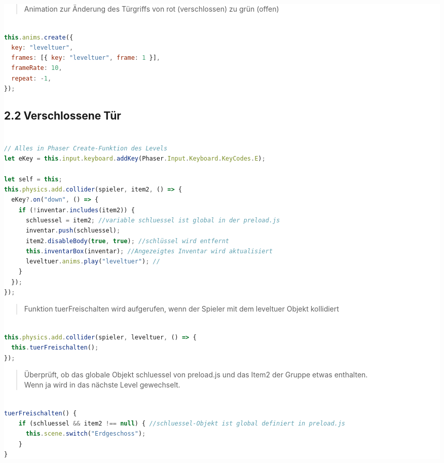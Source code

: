 > Animation zur Änderung des Türgriffs von rot (verschlossen) zu grün (offen)

```javascript

this.anims.create({
  key: "leveltuer",
  frames: [{ key: "leveltuer", frame: 1 }],
  frameRate: 10,
  repeat: -1,
});

```

## 2.2 <a id="level_verschlossene_tuer"></a> Verschlossene Tür

```javascript

// Alles in Phaser Create-Funktion des Levels
let eKey = this.input.keyboard.addKey(Phaser.Input.Keyboard.KeyCodes.E);

let self = this;
this.physics.add.collider(spieler, item2, () => {
  eKey?.on("down", () => {
    if (!inventar.includes(item2)) {
      schluessel = item2; //variable schluessel ist global in der preload.js
      inventar.push(schluessel);
      item2.disableBody(true, true); //schlüssel wird entfernt
      this.inventarBox(inventar); //Angezeigtes Inventar wird aktualisiert
      leveltuer.anims.play("leveltuer"); //
    }
  });
});

```

> Funktion tuerFreischalten wird aufgerufen, wenn der Spieler mit dem leveltuer Objekt kollidiert

```javascript

this.physics.add.collider(spieler, leveltuer, () => {
  this.tuerFreischalten();
});

```

> Überprüft, ob das globale Objekt schluessel von preload.js und das Item2 der Gruppe etwas enthalten. <br>
>Wenn ja wird in das nächste Level gewechselt.

```javascript

tuerFreischalten() {
    if (schluessel && item2 !== null) { //schluessel-Objekt ist global definiert in preload.js
      this.scene.switch("Erdgeschoss");
    }
}

```